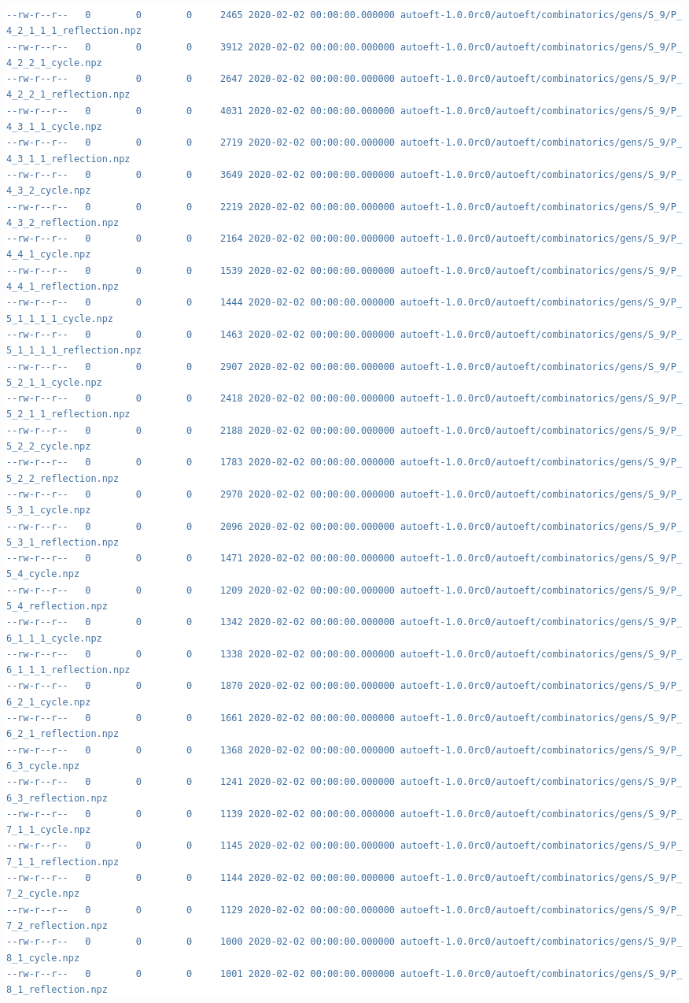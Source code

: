 ```diff
--rw-r--r--   0        0        0     2465 2020-02-02 00:00:00.000000 autoeft-1.0.0rc0/autoeft/combinatorics/gens/S_9/P_4_2_1_1_1_reflection.npz
--rw-r--r--   0        0        0     3912 2020-02-02 00:00:00.000000 autoeft-1.0.0rc0/autoeft/combinatorics/gens/S_9/P_4_2_2_1_cycle.npz
--rw-r--r--   0        0        0     2647 2020-02-02 00:00:00.000000 autoeft-1.0.0rc0/autoeft/combinatorics/gens/S_9/P_4_2_2_1_reflection.npz
--rw-r--r--   0        0        0     4031 2020-02-02 00:00:00.000000 autoeft-1.0.0rc0/autoeft/combinatorics/gens/S_9/P_4_3_1_1_cycle.npz
--rw-r--r--   0        0        0     2719 2020-02-02 00:00:00.000000 autoeft-1.0.0rc0/autoeft/combinatorics/gens/S_9/P_4_3_1_1_reflection.npz
--rw-r--r--   0        0        0     3649 2020-02-02 00:00:00.000000 autoeft-1.0.0rc0/autoeft/combinatorics/gens/S_9/P_4_3_2_cycle.npz
--rw-r--r--   0        0        0     2219 2020-02-02 00:00:00.000000 autoeft-1.0.0rc0/autoeft/combinatorics/gens/S_9/P_4_3_2_reflection.npz
--rw-r--r--   0        0        0     2164 2020-02-02 00:00:00.000000 autoeft-1.0.0rc0/autoeft/combinatorics/gens/S_9/P_4_4_1_cycle.npz
--rw-r--r--   0        0        0     1539 2020-02-02 00:00:00.000000 autoeft-1.0.0rc0/autoeft/combinatorics/gens/S_9/P_4_4_1_reflection.npz
--rw-r--r--   0        0        0     1444 2020-02-02 00:00:00.000000 autoeft-1.0.0rc0/autoeft/combinatorics/gens/S_9/P_5_1_1_1_1_cycle.npz
--rw-r--r--   0        0        0     1463 2020-02-02 00:00:00.000000 autoeft-1.0.0rc0/autoeft/combinatorics/gens/S_9/P_5_1_1_1_1_reflection.npz
--rw-r--r--   0        0        0     2907 2020-02-02 00:00:00.000000 autoeft-1.0.0rc0/autoeft/combinatorics/gens/S_9/P_5_2_1_1_cycle.npz
--rw-r--r--   0        0        0     2418 2020-02-02 00:00:00.000000 autoeft-1.0.0rc0/autoeft/combinatorics/gens/S_9/P_5_2_1_1_reflection.npz
--rw-r--r--   0        0        0     2188 2020-02-02 00:00:00.000000 autoeft-1.0.0rc0/autoeft/combinatorics/gens/S_9/P_5_2_2_cycle.npz
--rw-r--r--   0        0        0     1783 2020-02-02 00:00:00.000000 autoeft-1.0.0rc0/autoeft/combinatorics/gens/S_9/P_5_2_2_reflection.npz
--rw-r--r--   0        0        0     2970 2020-02-02 00:00:00.000000 autoeft-1.0.0rc0/autoeft/combinatorics/gens/S_9/P_5_3_1_cycle.npz
--rw-r--r--   0        0        0     2096 2020-02-02 00:00:00.000000 autoeft-1.0.0rc0/autoeft/combinatorics/gens/S_9/P_5_3_1_reflection.npz
--rw-r--r--   0        0        0     1471 2020-02-02 00:00:00.000000 autoeft-1.0.0rc0/autoeft/combinatorics/gens/S_9/P_5_4_cycle.npz
--rw-r--r--   0        0        0     1209 2020-02-02 00:00:00.000000 autoeft-1.0.0rc0/autoeft/combinatorics/gens/S_9/P_5_4_reflection.npz
--rw-r--r--   0        0        0     1342 2020-02-02 00:00:00.000000 autoeft-1.0.0rc0/autoeft/combinatorics/gens/S_9/P_6_1_1_1_cycle.npz
--rw-r--r--   0        0        0     1338 2020-02-02 00:00:00.000000 autoeft-1.0.0rc0/autoeft/combinatorics/gens/S_9/P_6_1_1_1_reflection.npz
--rw-r--r--   0        0        0     1870 2020-02-02 00:00:00.000000 autoeft-1.0.0rc0/autoeft/combinatorics/gens/S_9/P_6_2_1_cycle.npz
--rw-r--r--   0        0        0     1661 2020-02-02 00:00:00.000000 autoeft-1.0.0rc0/autoeft/combinatorics/gens/S_9/P_6_2_1_reflection.npz
--rw-r--r--   0        0        0     1368 2020-02-02 00:00:00.000000 autoeft-1.0.0rc0/autoeft/combinatorics/gens/S_9/P_6_3_cycle.npz
--rw-r--r--   0        0        0     1241 2020-02-02 00:00:00.000000 autoeft-1.0.0rc0/autoeft/combinatorics/gens/S_9/P_6_3_reflection.npz
--rw-r--r--   0        0        0     1139 2020-02-02 00:00:00.000000 autoeft-1.0.0rc0/autoeft/combinatorics/gens/S_9/P_7_1_1_cycle.npz
--rw-r--r--   0        0        0     1145 2020-02-02 00:00:00.000000 autoeft-1.0.0rc0/autoeft/combinatorics/gens/S_9/P_7_1_1_reflection.npz
--rw-r--r--   0        0        0     1144 2020-02-02 00:00:00.000000 autoeft-1.0.0rc0/autoeft/combinatorics/gens/S_9/P_7_2_cycle.npz
--rw-r--r--   0        0        0     1129 2020-02-02 00:00:00.000000 autoeft-1.0.0rc0/autoeft/combinatorics/gens/S_9/P_7_2_reflection.npz
--rw-r--r--   0        0        0     1000 2020-02-02 00:00:00.000000 autoeft-1.0.0rc0/autoeft/combinatorics/gens/S_9/P_8_1_cycle.npz
--rw-r--r--   0        0        0     1001 2020-02-02 00:00:00.000000 autoeft-1.0.0rc0/autoeft/combinatorics/gens/S_9/P_8_1_reflection.npz
```
